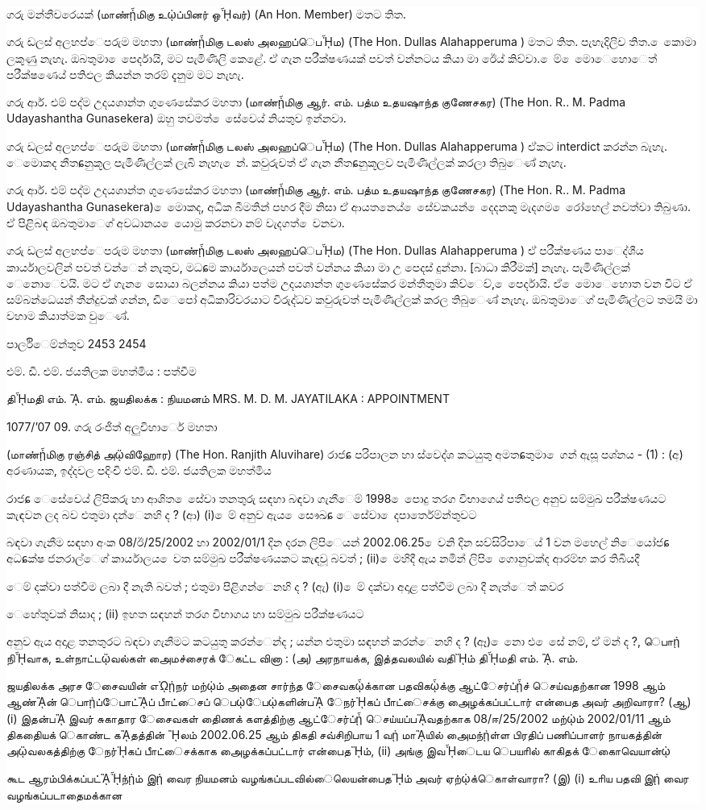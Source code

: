ගරු මන්තීවරෙයක් (மாண்ᾗமிகு உᾠப்பினர் ஒᾞவர்) (An Hon. Member) මතට තිත.

ගරු ඩලස් අලහප්ෙපරුම මහතා (மாண்ᾗமிகு டலஸ் அலஹப்ெபᾞம) (The Hon. Dullas Alahapperuma ) මතට තිත. පැහැදිලිව තිත. ෙකොමා ලකුණු නැහැ. ඔබතුමා ෙපෙර්දායි, මට පැමිණිලි කෙළේ. ඒ ගැන පරීක්ෂණයක් පවත් වන්නටය කියා මා ඊෙය් කිව්වා. ෙම් ෙමොෙහොෙත් පරීක්ෂණෙය් පතිඵල කියන්න තරම් දැනුම මට නැහැ.

ගරු ආර්. එම් පද්ම උදයශාන්ත ගුණෙසේකර මහතා (மாண்ᾗமிகு ஆர். எம். பத்ம உதயஷாந்த குணேசகர) (The Hon. R.. M. Padma Udayashantha Gunasekera) ඔහු තවමත් ෙසේවෙය් නියතුව ඉන්නවා.

ගරු ඩලස් අලහප්ෙපරුම මහතා (மாண்ᾗமிகு டலஸ் அலஹப்ெபᾞம) (The Hon. Dullas Alahapperuma ) ඒකට interdict කරන්න බැහැ. ෙමොකද නීතɕනුකූල පැමිණිල්ලක් ලැබි නැහැ ෙන්. කවුරුවත් ඒ ගැන නීතɕනුකූලව පැමිණිල්ලක් කරලා තිබුෙණ් නැහැ.

ගරු ආර්. එම් පද්ම උදයශාන්ත ගුණෙසේකර මහතා (மாண்ᾗமிகு ஆர். எம். பத்ம உதயஷாந்த குணேசகர) (The Hon. R.. M. Padma Udayashantha Gunasekera) ෙමොකද, අධික බීමතින් පහර දීම නිසා ඒ ආයතනෙය් ෙසේවකයන් ෙදෙදනකු මැදගම ෙරෝහෙල් නවත්වා තිබුණා. ඒ පිළිබඳ ඔබතුමාෙග් අවධානය ෙයොමු කරනවා නම් වැදගත් ෙවනවා.

ගරු ඩලස් අලහප්ෙපරුම මහතා (மாண்ᾗமிகு டலஸ் அலஹப்ெபᾞம) (The Hon. Dullas Alahapperuma ) ඒ පරීක්ෂණය පාෙද්ශීය කාර්යාලවලින් පවත් වන්ෙන් නැතුව, මධɕම කාර්යාලෙයන් පවත් වන්නය කියා මා උ පෙදස් දුන්නා. [බාධා කිරීමක්] නැහැ. පැමිණිල්ලක් ෙනොෙවයි. මට ඒ ගැන ෙසොයා බලන්නය කියා පත්ම උදයශාන්ත ගුණෙසේකර මන්තීතුමා කිව්ෙව්, ෙපෙර්දායි. ඒ ෙමොෙහොත වන විට ඒ සම්බන්ධෙයන් තීන්දුවක් ගන්න, ඩිෙපෝ අධිකාරිවරයාට විරුද්ධව කවුරුවත් පැමිණිල්ලක් කරල තිබුෙණ් නැහැ. ඔබතුමාෙග් පැමිණිල්ලට තමයි මා වහාම කියාත්මක වුෙණ්.

පාර්ලිෙම්න්තුව 2453 2454

එම්. ඩී. එම්. ජයතිලක මහත්මිය : පත්වීම

திᾞமதி எம். ᾊ. எம். ஜயதிலக்க : நியமனம் MRS. M. D. M. JAYATILAKA : APPOINTMENT

1077/’07 09. ගරු රංජිත් අලුවිහාෙර් මහතා

(மாண்ᾗமிகு ரஞ்சித் அᾤவிஹாேர) (The Hon. Ranjith Aluvihare) රාජɕ පරිපාලන හා ස්වෙද්ශ කටයුතු අමතɕතුමා ෙගන් ඇසූ පශ්නය - (1) : (අ) අරණායක, ඉද්දවල පදිංචි එම්. ඩී. එම්. ජයතිලක මහත්මිය

රාජɕ ෙසේවෙය් ලිපිකරු හා ආශිත ෙසේවා තනතුරු සඳහා බඳවා ගැනීෙම් 1998 ෙපොදු තරග විභාගෙය් පතිඵල අනුව සම්මුඛ පරීක්ෂණයට කැඳවන ලද බව එතුමා දන්ෙනහි ද ? (ආ) (i) ෙම් අනුව ඇය ෙසෞඛɕ ෙසේවා ෙදපාර්තෙම්න්තුවට

බඳවා ගැනීම සඳහා අංක 08/ඊ/25/2002 හා 2002/01/1 දින දරන ලිපිෙයන් 2002.06.25 ෙවනි දින සව්සිරිපාෙය් 1 වන මහෙල් නිෙයෝජɕ අධɕක්ෂ ජනරාල්ෙග් කාර්යාලය ෙවත සම්මුඛ පරීක්ෂණයකට කැඳවූ බවත් ; (ii) ෙමහිදී ඇය නමින් ලිපි ෙගොනුවක්ද ආරම්භ කර තිබියදී

ෙම් දක්වා පත්වීම ලබා දී නැති බවත් ; එතුමා පිළිගන්ෙනහි ද ? (ඇ) (i) ෙම් දක්වා අදාළ පත්වීම ලබා දී නැත්ෙත් කවර

ෙහේතුවක් නිසාද ; (ii) ඉහත සඳහන් තරග විභාගය හා සම්මුඛ පරීක්ෂණයට

අනුව ඇය අදාළ තනතුරට බඳවා ගැනීමට කටයුතු කරන්ෙන්ද ; යන්න එතුමා සඳහන් කරන්ෙනහි ද ? (ඈ) ෙනො එ ෙසේ නම්, ඒ මන් ද ?, ெபாᾐ நிᾞவாக, உள்நாட்டᾤவல்கள் அைமச்சைரக் ேகட்ட வினா : (அ) அரநாயக்க, இத்தவலயில் வதிᾜம் திᾞமதி எம். ᾊ. எம்.

ஜயதிலக்க அரச ேசைவயின் எᾨᾐநர் மற்ᾠம் அதைன சார்ந்த ேசைவகᾦக்கான பதவிகᾦக்கு ஆட்ேசர்ப்ᾗச் ெசய்வதற்கான 1998 ஆம் ஆண்ᾊன் ெபாᾐப்ேபாட்ᾊப் பாீட்ைசப் ெபᾠேபᾠகளின்பᾊ ேநர்ᾙகப் பாீட்ைசக்கு அைழக்கப்பட்டார் என்பைத அவர் அறிவாரா? (ஆ) (i) இதன்பᾊ இவர் சுகாதார ேசைவகள் திைணக் களத்திற்கு ஆட்ேசர்ப்ᾗ ெசய்யப்பᾌவதற்காக 08/ஈ/25/2002 மற்ᾠம் 2002/01/11 ஆம் திகதிையக் ெகாண்ட கᾊதத்தின் ᾚலம் 2002.06.25 ஆம் திகதி சவ்சிறிபாய 1 வᾐ மாᾊயில் அைமந்ᾐள்ள பிரதிப் பணிப்பாளர் நாயகத்தின் அᾤவலகத்திற்கு ேநர்ᾙகப் பாீட்ைசக்காக அைழக்கப்பட்டார் என்பைதᾜம், (ii) அங்கு இவᾞைடய ெபயாில் காகிதக் ேகாைவெயான்ᾠ

கூட ஆரம்பிக்கப்பட்ᾊᾞந்ᾐம் இᾐ வைர நியமனம் வழங்கப்படவில்ைலெயன்பைதᾜம் அவர் ஏற்ᾠக்ெகாள்வாரா? (இ) (i) உாிய பதவி இᾐ வைர வழங்கப்படாதைமக்கான
